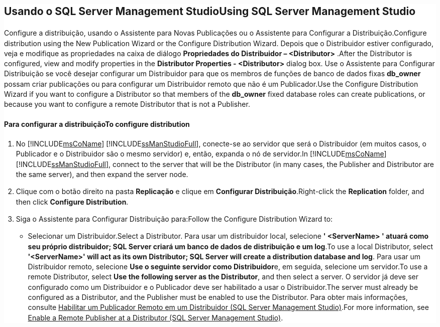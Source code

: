 ##  <a name="using-sql-server-management-studio"></a><a name="SSMSProcedure"></a> <span data-ttu-id="bf405-107">Usando o SQL Server Management Studio</span><span class="sxs-lookup"><span data-stu-id="bf405-107">Using SQL Server Management Studio</span></span>  
 <span data-ttu-id="bf405-108">Configure a distribuição, usando o Assistente para Novas Publicações ou o Assistente para Configurar a Distribuição.</span><span class="sxs-lookup"><span data-stu-id="bf405-108">Configure distribution using the New Publication Wizard or the Configure Distribution Wizard.</span></span> <span data-ttu-id="bf405-109">Depois que o Distribuidor estiver configurado, veja e modifique as propriedades na caixa de diálogo **Propriedades do Distribuidor – \<Distributor>** .</span><span class="sxs-lookup"><span data-stu-id="bf405-109">After the Distributor is configured, view and modify properties in the **Distributor Properties - \<Distributor>** dialog box.</span></span> <span data-ttu-id="bf405-110">Use o Assistente para Configurar Distribuição se você desejar configurar um Distribuidor para que os membros de funções de banco de dados fixas **db_owner** possam criar publicações ou para configurar um Distribuidor remoto que não é um Publicador.</span><span class="sxs-lookup"><span data-stu-id="bf405-110">Use the Configure Distribution Wizard if you want to configure a Distributor so that members of the **db_owner** fixed database roles can create publications, or because you want to configure a remote Distributor that is not a Publisher.</span></span>  
  
#### <a name="to-configure-distribution"></a><span data-ttu-id="bf405-111">Para configurar a distribuição</span><span class="sxs-lookup"><span data-stu-id="bf405-111">To configure distribution</span></span>  
  
1.  <span data-ttu-id="bf405-112">No [!INCLUDE[msCoName](../../includes/msconame-md.md)] [!INCLUDE[ssManStudioFull](../../includes/ssmanstudiofull-md.md)], conecte-se ao servidor que será o Distribuidor (em muitos casos, o Publicador e o Distribuidor são o mesmo servidor) e, então, expanda o nó de servidor.</span><span class="sxs-lookup"><span data-stu-id="bf405-112">In [!INCLUDE[msCoName](../../includes/msconame-md.md)] [!INCLUDE[ssManStudioFull](../../includes/ssmanstudiofull-md.md)], connect to the server that will be the Distributor (in many cases, the Publisher and Distributor are the same server), and then expand the server node.</span></span>  
  
2.  <span data-ttu-id="bf405-113">Clique com o botão direito na pasta **Replicação** e clique em **Configurar Distribuição**.</span><span class="sxs-lookup"><span data-stu-id="bf405-113">Right-click the **Replication** folder, and then click **Configure Distribution**.</span></span>  
  
3.  <span data-ttu-id="bf405-114">Siga o Assistente para Configurar Distribuição para:</span><span class="sxs-lookup"><span data-stu-id="bf405-114">Follow the Configure Distribution Wizard to:</span></span>  
  
    -   <span data-ttu-id="bf405-115">Selecionar um Distribuidor.</span><span class="sxs-lookup"><span data-stu-id="bf405-115">Select a Distributor.</span></span> <span data-ttu-id="bf405-116">Para usar um distribuidor local, selecione **' \<ServerName> ' atuará como seu próprio distribuidor; SQL Server criará um banco de dados de distribuição e um log**.</span><span class="sxs-lookup"><span data-stu-id="bf405-116">To use a local Distributor, select **'\<ServerName>' will act as its own Distributor; SQL Server will create a distribution database and log**.</span></span> <span data-ttu-id="bf405-117">Para usar um Distribuidor remoto, selecione **Use o seguinte servidor como Distribuidor**e, em seguida, selecione um servidor.</span><span class="sxs-lookup"><span data-stu-id="bf405-117">To use a remote Distributor, select **Use the following server as the Distributor**, and then select a server.</span></span> <span data-ttu-id="bf405-118">O servidor já deve ser configurado como um Distribuidor e o Publicador deve ser habilitado a usar o Distribuidor.</span><span class="sxs-lookup"><span data-stu-id="bf405-118">The server must already be configured as a Distributor, and the Publisher must be enabled to use the Distributor.</span></span> <span data-ttu-id="bf405-119">Para obter mais informações, consulte [Habilitar um Publicador Remoto em um Distribuidor &#40;SQL Server Management Studio&#41;](enable-a-remote-publisher-at-a-distributor-sql-server-management-studio.md).</span><span class="sxs-lookup"><span data-stu-id="bf405-119">For more information, see [Enable a Remote Publisher at a Distributor &#40;SQL Server Management Studio&#41;](enable-a-remote-publisher-at-a-distributor-sql-server-management-studio.md).</span></span>  
  